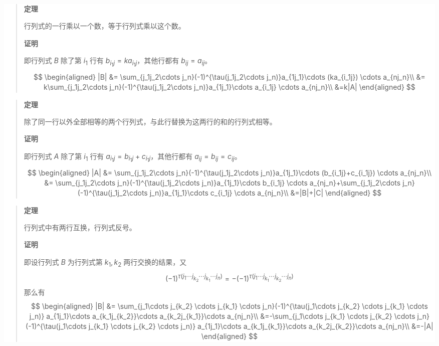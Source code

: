 > **定理**
> 
> 行列式的一行乘以一个数，等于行列式乘以这个数。
> 
> **证明**
> 
> 即行列式 $B$ 除了第 $i_1$ 行有 $b_{i_1j}=ka_{i_1j}$，其他行都有 $b_{ij}=a_{ij}$。
> $$
> \begin{aligned}
> 	|B| &= \sum_{j_1j_2\cdots j_n}(-1)^{\tau(j_1j_2\cdots j_n)}a_{1j_1}\cdots (ka_{i_1j}) \cdots a_{nj_n}\\
> 	&= k\sum_{j_1j_2\cdots j_n}(-1)^{\tau(j_1j_2\cdots j_n)}a_{1j_1}\cdots a_{i_1j} \cdots a_{nj_n}\\
> 	&=k|A|
> \end{aligned}
> $$

> **定理**
> 
> 除了同一行以外全部相等的两个行列式，与此行替换为这两行的和的行列式相等。
> 
> **证明**
> 
> 即行列式 $A$ 除了第 $i_1$ 行有 $a_{i_1j}=b_{i_1j}+c_{i_1j}$，其他行都有 $a_{ij}=b_{ij}=c_{ij}$。
> $$
> \begin{aligned}
> 	|A| &= \sum_{j_1j_2\cdots j_n}(-1)^{\tau(j_1j_2\cdots j_n)}a_{1j_1}\cdots (b_{i_1j}+c_{i_1j}) \cdots a_{nj_n}\\
> 	&= \sum_{j_1j_2\cdots j_n}(-1)^{\tau(j_1j_2\cdots j_n)}a_{1j_1}\cdots b_{i_1j} \cdots a_{nj_n}+\sum_{j_1j_2\cdots j_n}(-1)^{\tau(j_1j_2\cdots j_n)}a_{1j_1}\cdots c_{i_1j} \cdots a_{nj_n}\\
> 	&=|B|+|C|
> \end{aligned}
> $$

> **定理**
> 
> 行列式中有两行互换，行列式反号。
> 
> **证明**
> 
> 即设行列式 $B$ 为行列式第 $k_1,k_2$ 两行交换的结果，又
> $$(-1)^{\tau(j_1\cdots j_{k_2} \cdots j_{k_1} \cdots j_n)} =- (-1)^{\tau(j_1\cdots j_{k_1} \cdots j_{k_2} \cdots j_n)}$$
> 那么有
> $$
> \begin{aligned}
> 	|B| &= \sum_{j_1\cdots j_{k_2} \cdots j_{k_1} \cdots j_n}(-1)^{\tau(j_1\cdots j_{k_2} \cdots j_{k_1} \cdots j_n)}
> 	a_{1j_1}\cdots a_{k_1j_{k_2}}\cdots a_{k_2j_{k_1}}\cdots a_{nj_n}\\
> 	&=-\sum_{j_1\cdots j_{k_1} \cdots j_{k_2} \cdots j_n}(-1)^{\tau(j_1\cdots j_{k_1} \cdots j_{k_2} \cdots j_n)}
> 	a_{1j_1}\cdots a_{k_1j_{k_1}}\cdots a_{k_2j_{k_2}}\cdots a_{nj_n}\\
> 	&=-|A|
> \end{aligned}
> $$

